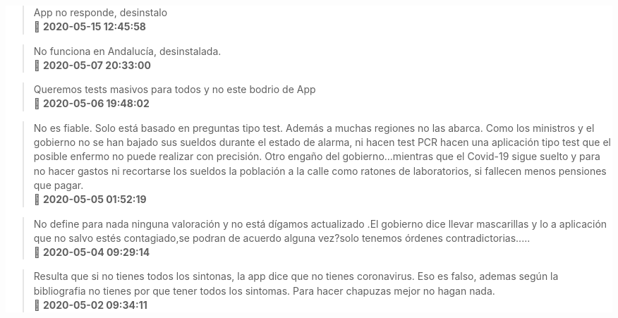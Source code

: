 > App no responde, desinstalo<br> :date: __2020-05-15 12:45:58__

> No funciona en Andalucía, desinstalada.<br> :date: __2020-05-07 20:33:00__

> Queremos tests masivos para todos y no este bodrio de App<br> :date: __2020-05-06 19:48:02__

> No es fiable. Solo está basado en preguntas tipo test. Además a muchas regiones no las abarca. Como los ministros y el gobierno no se han bajado sus sueldos durante el estado de alarma, ni hacen test PCR hacen una aplicación tipo test que el posible enfermo no puede realizar con precisión. Otro engaño del gobierno...mientras que el Covid-19 sigue suelto y para no hacer gastos ni recortarse los sueldos la población a la calle como ratones de laboratorios, si fallecen menos pensiones que pagar.<br> :date: __2020-05-05 01:52:19__

> No define para nada ninguna valoración y no está dígamos actualizado .El gobierno dice llevar mascarillas y lo a aplicación que no salvo estés contagiado,se podran de acuerdo alguna vez?solo tenemos órdenes contradictorias.....<br> :date: __2020-05-04 09:29:14__

> Resulta que si no tienes todos los sintonas, la app dice que no tienes coronavirus. Eso es falso, ademas según la bibliografia no tienes por que tener todos los sintomas. Para hacer chapuzas mejor no hagan nada.<br> :date: __2020-05-02 09:34:11__


